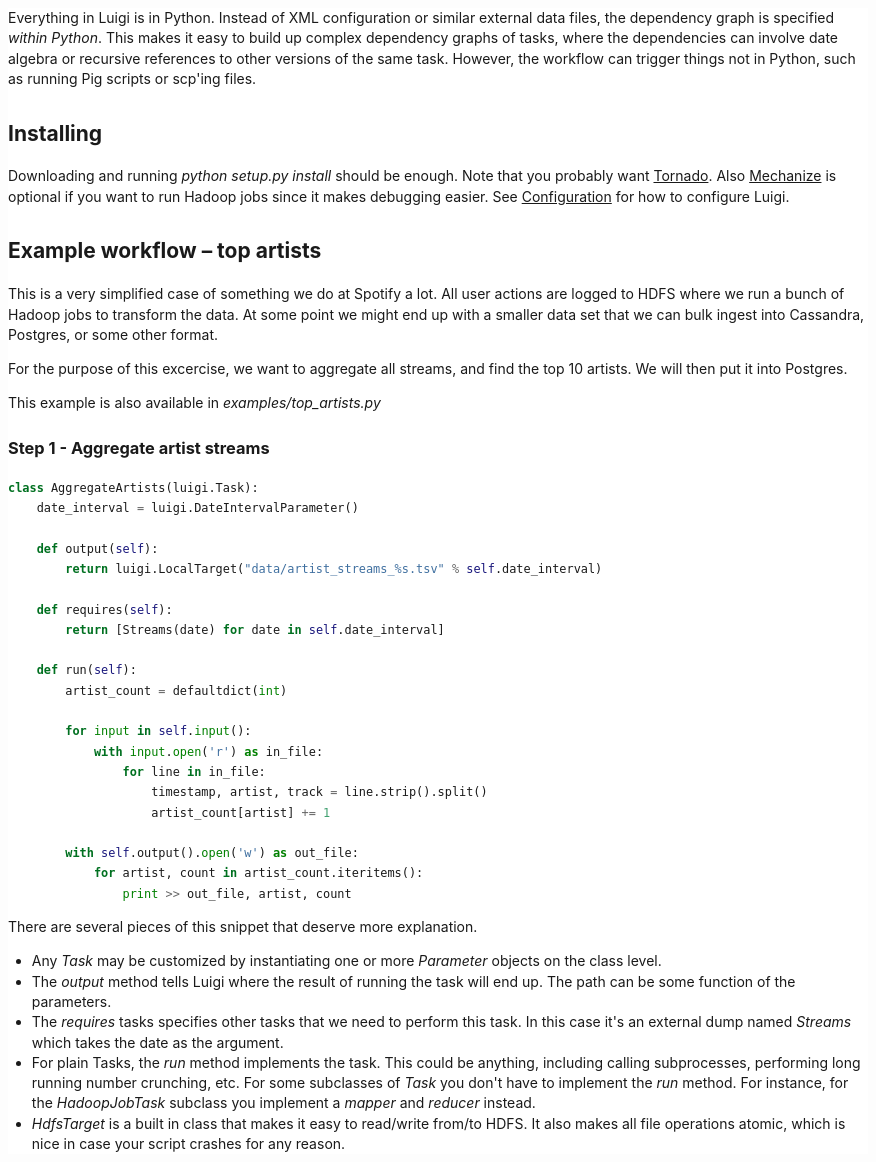 Everything in Luigi is in Python. Instead of XML configuration or similar external data files, the dependency graph is specified *within Python*. This makes it easy to build up complex dependency graphs of tasks, where the dependencies can involve date algebra or recursive references to other versions of the same task. However, the workflow can trigger things not in Python, such as running Pig scripts or scp'ing files.

## Installing

Downloading and running *python setup.py install* should be enough. Note that you probably want [Tornado](http://www.tornadoweb.org/). Also [Mechanize](http://wwwsearch.sourceforge.net/mechanize/) is optional if you want to run Hadoop jobs since it makes debugging easier. See [Configuration](#configuration) for how to configure Luigi.

## Example workflow – top artists

This is a very simplified case of something we do at Spotify a lot. All user actions are logged to HDFS where we run a bunch of Hadoop jobs to transform the data. At some point we might end up with a smaller data set that we can bulk ingest into Cassandra, Postgres, or some other format.

For the purpose of this excercise, we want to aggregate all streams, and find the top 10 artists. We will then put it into Postgres.

This example is also available in *examples/top_artists.py*

### Step 1 - Aggregate artist streams

```python
class AggregateArtists(luigi.Task):
    date_interval = luigi.DateIntervalParameter()

    def output(self):
        return luigi.LocalTarget("data/artist_streams_%s.tsv" % self.date_interval)

    def requires(self):
        return [Streams(date) for date in self.date_interval]

    def run(self):
        artist_count = defaultdict(int)

        for input in self.input():
            with input.open('r') as in_file:
                for line in in_file:
                    timestamp, artist, track = line.strip().split()
                    artist_count[artist] += 1

        with self.output().open('w') as out_file:
            for artist, count in artist_count.iteritems():
                print >> out_file, artist, count
```

There are several pieces of this snippet that deserve more explanation.

* Any *Task* may be customized by instantiating one or more *Parameter* objects on the class level.
* The *output* method tells Luigi where the result of running the task will end up. The path can be some function of the parameters.
* The *requires* tasks specifies other tasks that we need to perform this task. In this case it's an external dump named *Streams* which takes the date as the argument.
* For plain Tasks, the *run* method implements the task. This could be anything, including calling subprocesses, performing long running number crunching, etc. For some subclasses of *Task* you don't have to implement the *run* method. For instance, for the *HadoopJobTask* subclass you implement a *mapper* and *reducer* instead.
* *HdfsTarget* is a built in class that makes it easy to read/write from/to HDFS. It also makes all file operations atomic, which is nice in case your script crashes for any reason.
